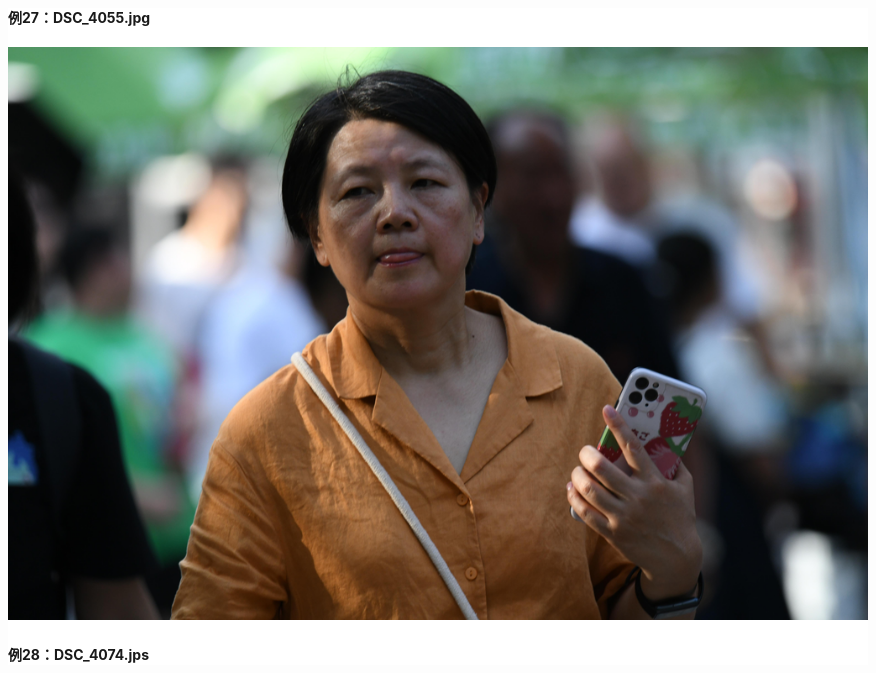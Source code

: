 #### 例27：DSC_4055.jpg

![image-20231022224204051](images/image-20231022224204051.jpg)

#### 例28：DSC_4074.jps
